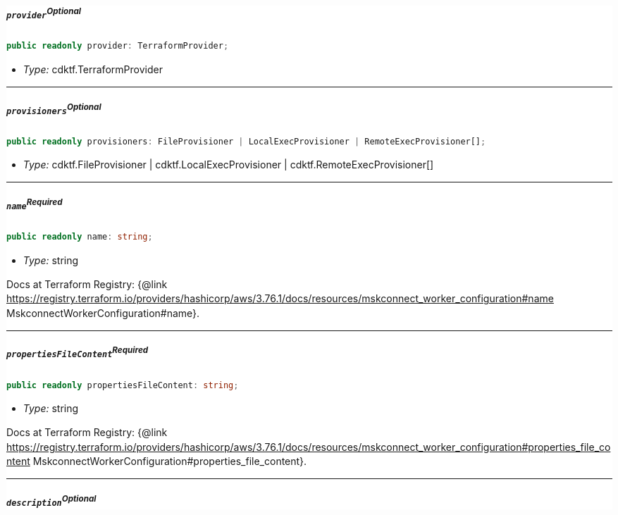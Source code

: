 ##### `provider`<sup>Optional</sup> <a name="provider" id="@cdktf/aws-cdk.mskconnectWorkerConfiguration.MskconnectWorkerConfigurationConfig.property.provider"></a>

```typescript
public readonly provider: TerraformProvider;
```

- *Type:* cdktf.TerraformProvider

---

##### `provisioners`<sup>Optional</sup> <a name="provisioners" id="@cdktf/aws-cdk.mskconnectWorkerConfiguration.MskconnectWorkerConfigurationConfig.property.provisioners"></a>

```typescript
public readonly provisioners: FileProvisioner | LocalExecProvisioner | RemoteExecProvisioner[];
```

- *Type:* cdktf.FileProvisioner | cdktf.LocalExecProvisioner | cdktf.RemoteExecProvisioner[]

---

##### `name`<sup>Required</sup> <a name="name" id="@cdktf/aws-cdk.mskconnectWorkerConfiguration.MskconnectWorkerConfigurationConfig.property.name"></a>

```typescript
public readonly name: string;
```

- *Type:* string

Docs at Terraform Registry: {@link https://registry.terraform.io/providers/hashicorp/aws/3.76.1/docs/resources/mskconnect_worker_configuration#name MskconnectWorkerConfiguration#name}.

---

##### `propertiesFileContent`<sup>Required</sup> <a name="propertiesFileContent" id="@cdktf/aws-cdk.mskconnectWorkerConfiguration.MskconnectWorkerConfigurationConfig.property.propertiesFileContent"></a>

```typescript
public readonly propertiesFileContent: string;
```

- *Type:* string

Docs at Terraform Registry: {@link https://registry.terraform.io/providers/hashicorp/aws/3.76.1/docs/resources/mskconnect_worker_configuration#properties_file_content MskconnectWorkerConfiguration#properties_file_content}.

---

##### `description`<sup>Optional</sup> <a name="description" id="@cdktf/aws-cdk.mskconnectWorkerConfiguration.MskconnectWorkerConfigurationConfig.property.description"></a>
